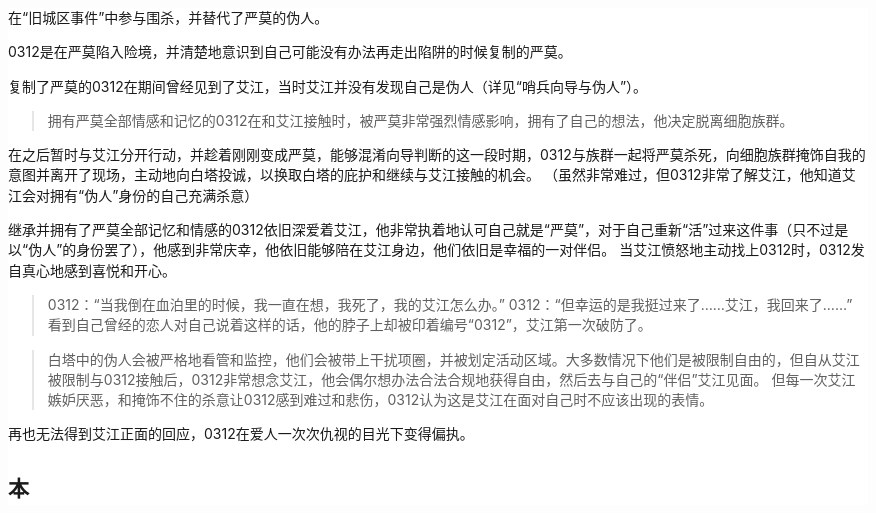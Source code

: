 
在“旧城区事件”中参与围杀，并替代了严莫的伪人。

0312是在严莫陷入险境，并清楚地意识到自己可能没有办法再走出陷阱的时候复制的严莫。

复制了严莫的0312在期间曾经见到了艾江，当时艾江并没有发现自己是伪人（详见“哨兵向导与伪人”）。

> 拥有严莫全部情感和记忆的0312在和艾江接触时，被严莫非常强烈情感影响，拥有了自己的想法，他决定脱离细胞族群。


在之后暂时与艾江分开行动，并趁着刚刚变成严莫，能够混淆向导判断的这一段时期，0312与族群一起将严莫杀死，向细胞族群掩饰自我的意图并离开了现场，主动地向白塔投诚，以换取白塔的庇护和继续与艾江接触的机会。
（虽然非常难过，但0312非常了解艾江，他知道艾江会对拥有“伪人”身份的自己充满杀意）

继承并拥有了严莫全部记忆和情感的0312依旧深爱着艾江，他非常执着地认可自己就是“严莫”，对于自己重新“活”过来这件事（只不过是以“伪人”的身份罢了），他感到非常庆幸，他依旧能够陪在艾江身边，他们依旧是幸福的一对伴侣。
当艾江愤怒地主动找上0312时，0312发自真心地感到喜悦和开心。
> 0312：“当我倒在血泊里的时候，我一直在想，我死了，我的艾江怎么办。”
> 0312：“但幸运的是我挺过来了……艾江，我回来了……”
> 看到自己曾经的恋人对自己说着这样的话，他的脖子上却被印着编号“0312”，艾江第一次破防了。

> 白塔中的伪人会被严格地看管和监控，他们会被带上干扰项圈，并被划定活动区域。大多数情况下他们是被限制自由的，但自从艾江被限制与0312接触后，0312非常想念艾江，他会偶尔想办法合法合规地获得自由，然后去与自己的“伴侣”艾江见面。
> 但每一次艾江嫉妒厌恶，和掩饰不住的杀意让0312感到难过和悲伤，0312认为这是艾江在面对自己时不应该出现的表情。

再也无法得到艾江正面的回应，0312在爱人一次次仇视的目光下变得偏执。

## 本
